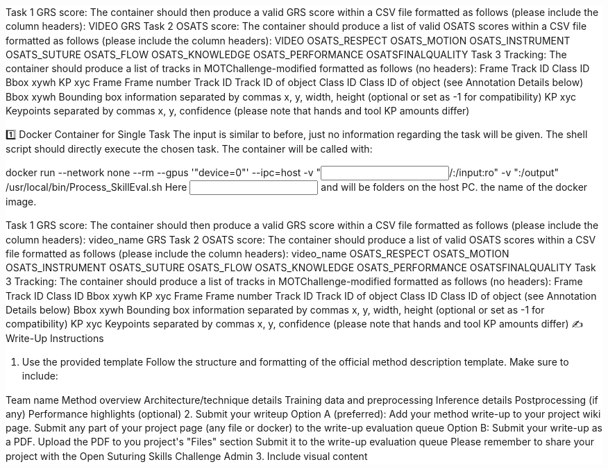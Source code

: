 Task 1 GRS score: The container should then produce a valid GRS score within a CSV file formatted as follows (please include the column headers):
VIDEO	GRS
Task 2 OSATS score: The container should produce a list of valid OSATS scores within a CSV file formatted as follows (please include the column headers):
VIDEO	OSATS_RESPECT	OSATS_MOTION	OSATS_INSTRUMENT	OSATS_SUTURE	OSATS_FLOW	OSATS_KNOWLEDGE	OSATS_PERFORMANCE	OSATSFINALQUALITY
Task 3 Tracking: The container should produce a list of tracks in MOTChallenge-modified formatted as follows (no headers):
Frame	Track ID	Class ID	Bbox xywh	KP xyc
Frame	Frame number
Track ID	Track ID of object
Class ID	Class ID of object (see Annotation Details below)
Bbox xywh	Bounding box information separated by commas x, y, width, height (optional or set as -1 for compatibility)
KP xyc	Keypoints separated by commas x, y, confidence (please note that hands and tool KP amounts differ)
 

1️⃣ Docker Container for Single Task
The input is similar to before, just no information regarding the task will be given. The shell script should directly execute the chosen task. The container will be called with:

docker run --network none --rm --gpus '"device=0"' --ipc=host -v "<Input folder>/:/input:ro" -v "<Output folder>:/output" <docker name> /usr/local/bin/Process_SkillEval.sh
Here <input folder> and <output folder> will be folders on the host PC. <docker name> the name of the docker image.

Task 1 GRS score: The container should then produce a valid GRS score within a CSV file formatted as follows (please include the column headers):
video_name	GRS
Task 2 OSATS score: The container should produce a list of valid OSATS scores within a CSV file formatted as follows (please include the column headers):
video_name	OSATS_RESPECT	OSATS_MOTION	OSATS_INSTRUMENT	OSATS_SUTURE	OSATS_FLOW	OSATS_KNOWLEDGE	OSATS_PERFORMANCE	OSATSFINALQUALITY
Task 3 Tracking: The container should produce a list of tracks in MOTChallenge-modified formatted as follows (no headers):
Frame	Track ID	Class ID	Bbox xywh	KP xyc
Frame	Frame number
Track ID	Track ID of object
Class ID	Class ID of object (see Annotation Details below)
Bbox xywh	Bounding box information separated by commas x, y, width, height (optional or set as -1 for compatibility)
KP xyc	Keypoints separated by commas x, y, confidence (please note that hands and tool KP amounts differ)
✍️ Write-Up Instructions
1. Use the provided template
Follow the structure and formatting of the official method description template.
Make sure to include:

Team name
Method overview
Architecture/technique details
Training data and preprocessing
Inference details
Postprocessing (if any)
Performance highlights (optional)
2. Submit your writeup
Option A (preferred): Add your method write-up to your project wiki page.
Submit any part of your project page (any file or docker) to the write-up evaluation queue
Option B: Submit your write-up as a PDF.
Upload the PDF to you project's "Files" section
Submit it to the write-up evaluation queue
Please remember to share your project with the Open Suturing Skills Challenge Admin
3. Include visual content